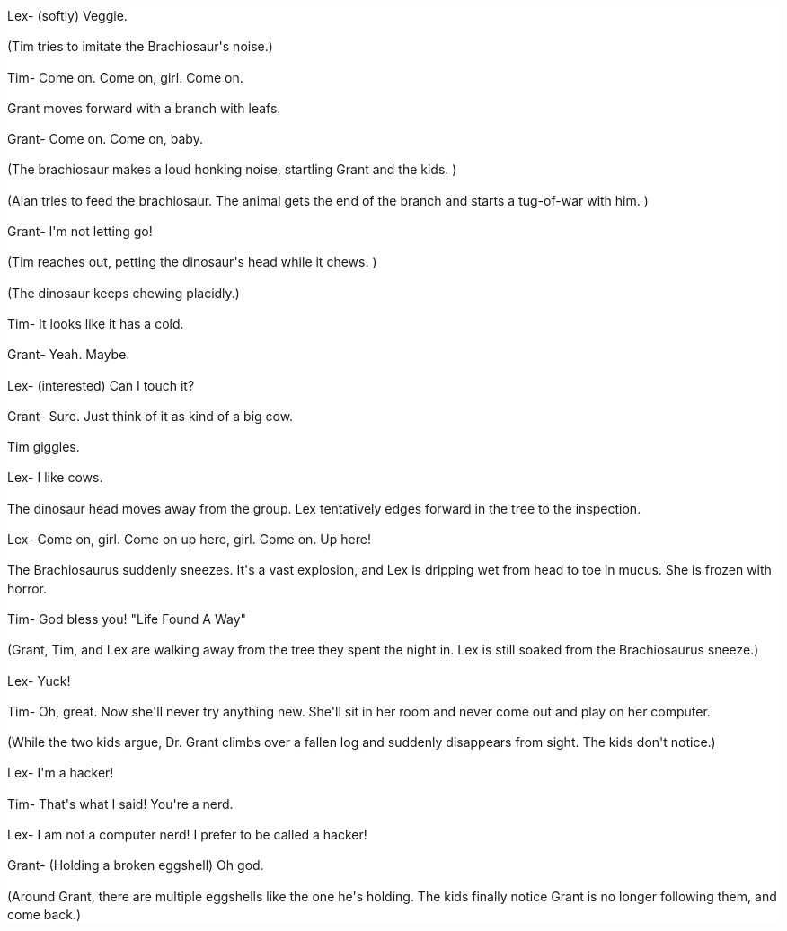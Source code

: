 Lex- (softly) Veggie.

(Tim tries to imitate the Brachiosaur's noise.)

Tim- Come on. Come on, girl. Come on.

Grant moves forward with a branch with leafs.

Grant- Come on. Come on, baby.

(The brachiosaur makes a loud honking noise, startling Grant and the kids. )

(Alan tries to feed the brachiosaur. The animal gets the end of the branch and starts a tug-of-war with him. )

Grant- I'm not letting go!

(Tim reaches out, petting the dinosaur's head while it chews. )

(The dinosaur keeps chewing placidly.)

Tim- It looks like it has a cold.

Grant- Yeah. Maybe.

Lex- (interested) Can I touch it?

Grant- Sure. Just think of it as kind of a big cow.

Tim giggles.

Lex- I like cows.

The dinosaur head moves away from the group. Lex tentatively edges forward in the tree to the inspection.

Lex- Come on, girl. Come on up here, girl. Come on. Up here!

The Brachiosaurus suddenly sneezes. It's a vast explosion, and Lex is dripping wet from head to toe in mucus. She is frozen with horror.

Tim- God bless you!
"Life Found A Way"

(Grant, Tim, and Lex are walking away from the tree they spent the night in. Lex is still soaked from the Brachiosaurus sneeze.)

Lex- Yuck!

Tim- Oh, great. Now she'll never try anything new. She'll sit in her room and never come out and play on her computer.

(While the two kids argue, Dr. Grant climbs over a fallen log and suddenly disappears from sight. The kids don't notice.)

Lex- I'm a hacker!

Tim- That's what I said! You're a nerd.

Lex- I am not a computer nerd! I prefer to be called a hacker!

Grant- (Holding a broken eggshell) Oh god.

(Around Grant, there are multiple eggshells like the one he's holding. The kids finally notice Grant is no longer following them, and come back.)
